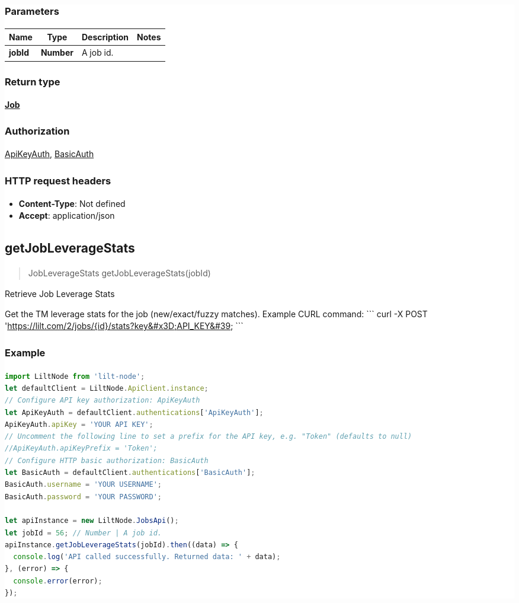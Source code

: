 ### Parameters


Name | Type | Description  | Notes
------------- | ------------- | ------------- | -------------
 **jobId** | **Number**| A job id. | 

### Return type

[**Job**](Job.md)

### Authorization

[ApiKeyAuth](../README.md#ApiKeyAuth), [BasicAuth](../README.md#BasicAuth)

### HTTP request headers

- **Content-Type**: Not defined
- **Accept**: application/json


## getJobLeverageStats

> JobLeverageStats getJobLeverageStats(jobId)

Retrieve Job Leverage Stats

Get the TM leverage stats for the job (new/exact/fuzzy matches).  Example CURL command:  &#x60;&#x60;&#x60; curl -X POST &#39;https://lilt.com/2/jobs/{id}/stats?key&#x3D;API_KEY&#39; &#x60;&#x60;&#x60;

### Example

```javascript
import LiltNode from 'lilt-node';
let defaultClient = LiltNode.ApiClient.instance;
// Configure API key authorization: ApiKeyAuth
let ApiKeyAuth = defaultClient.authentications['ApiKeyAuth'];
ApiKeyAuth.apiKey = 'YOUR API KEY';
// Uncomment the following line to set a prefix for the API key, e.g. "Token" (defaults to null)
//ApiKeyAuth.apiKeyPrefix = 'Token';
// Configure HTTP basic authorization: BasicAuth
let BasicAuth = defaultClient.authentications['BasicAuth'];
BasicAuth.username = 'YOUR USERNAME';
BasicAuth.password = 'YOUR PASSWORD';

let apiInstance = new LiltNode.JobsApi();
let jobId = 56; // Number | A job id.
apiInstance.getJobLeverageStats(jobId).then((data) => {
  console.log('API called successfully. Returned data: ' + data);
}, (error) => {
  console.error(error);
});

```
